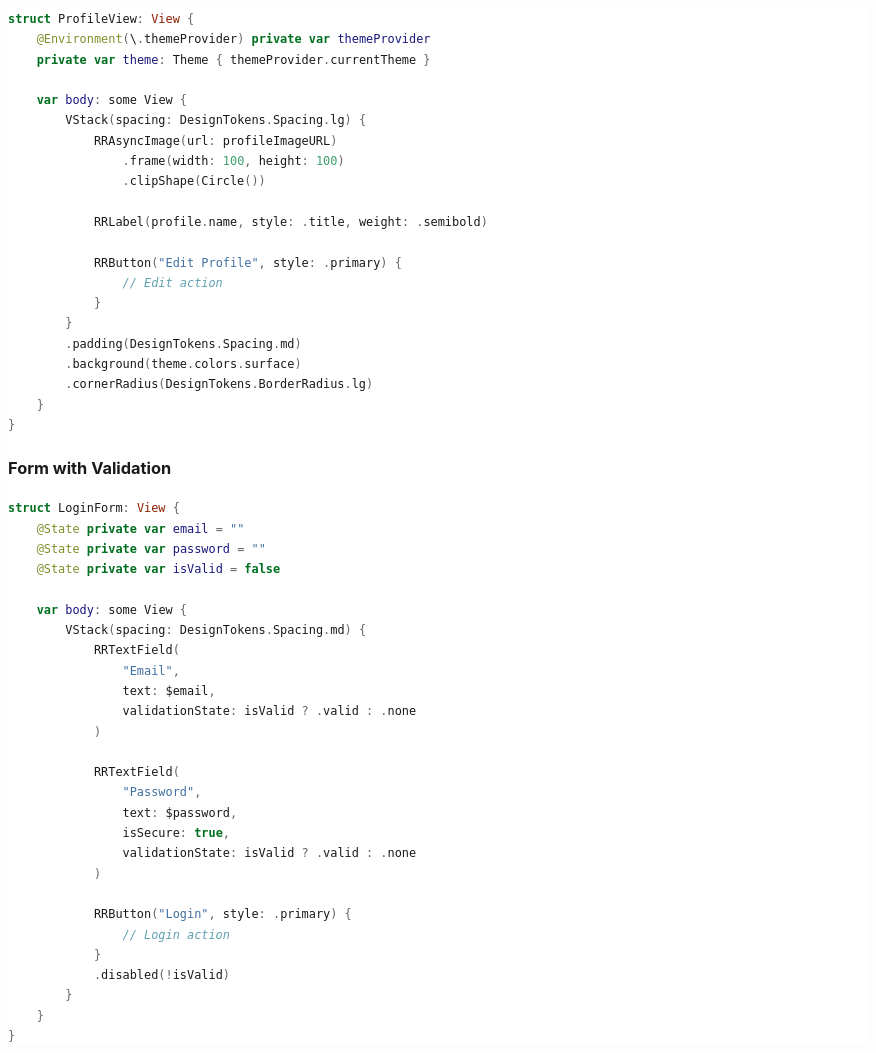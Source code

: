```swift
struct ProfileView: View {
    @Environment(\.themeProvider) private var themeProvider
    private var theme: Theme { themeProvider.currentTheme }
    
    var body: some View {
        VStack(spacing: DesignTokens.Spacing.lg) {
            RRAsyncImage(url: profileImageURL)
                .frame(width: 100, height: 100)
                .clipShape(Circle())
            
            RRLabel(profile.name, style: .title, weight: .semibold)
            
            RRButton("Edit Profile", style: .primary) {
                // Edit action
            }
        }
        .padding(DesignTokens.Spacing.md)
        .background(theme.colors.surface)
        .cornerRadius(DesignTokens.BorderRadius.lg)
    }
}
```

### Form with Validation

```swift
struct LoginForm: View {
    @State private var email = ""
    @State private var password = ""
    @State private var isValid = false
    
    var body: some View {
        VStack(spacing: DesignTokens.Spacing.md) {
            RRTextField(
                "Email",
                text: $email,
                validationState: isValid ? .valid : .none
            )
            
            RRTextField(
                "Password",
                text: $password,
                isSecure: true,
                validationState: isValid ? .valid : .none
            )
            
            RRButton("Login", style: .primary) {
                // Login action
            }
            .disabled(!isValid)
        }
    }
}
```
